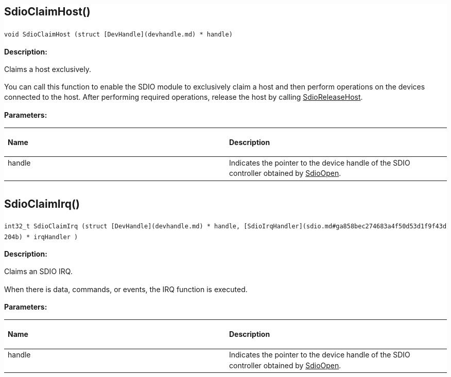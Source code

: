 ## SdioClaimHost\(\)<a name="ga86e24b0480c860cfad8ff12fbc66bc9f"></a>

```
void SdioClaimHost (struct [DevHandle](devhandle.md) * handle)
```

 **Description:**

Claims a host exclusively. 

You can call this function to enable the SDIO module to exclusively claim a host and then perform operations on the devices connected to the host. After performing required operations, release the host by calling  [SdioReleaseHost](sdio.md#gabd2fe2d978e7fde51eba584f30dc8e7c).

**Parameters:**

<a name="table1032488634093521"></a>
<table><thead align="left"><tr id="row2147008853093521"><th class="cellrowborder" valign="top" width="50%" id="mcps1.1.3.1.1"><p id="p2086040061093521"><a name="p2086040061093521"></a><a name="p2086040061093521"></a>Name</p>
</th>
<th class="cellrowborder" valign="top" width="50%" id="mcps1.1.3.1.2"><p id="p900061921093521"><a name="p900061921093521"></a><a name="p900061921093521"></a>Description</p>
</th>
</tr>
</thead>
<tbody><tr id="row522622123093521"><td class="cellrowborder" valign="top" width="50%" headers="mcps1.1.3.1.1 ">handle</td>
<td class="cellrowborder" valign="top" width="50%" headers="mcps1.1.3.1.2 ">Indicates the pointer to the device handle of the SDIO controller obtained by <a href="sdio.md#gadca7b0edcae3df85b3ade33704a306f8">SdioOpen</a>.</td>
</tr>
</tbody>
</table>

## SdioClaimIrq\(\)<a name="ga81f98e541845c15a632cf59cd9c263f8"></a>

```
int32_t SdioClaimIrq (struct [DevHandle](devhandle.md) * handle, [SdioIrqHandler](sdio.md#ga858bec274683a4f50d53d1f9f43d204b) * irqHandler )
```

 **Description:**

Claims an SDIO IRQ. 

When there is data, commands, or events, the IRQ function is executed.

**Parameters:**

<a name="table1877535021093521"></a>
<table><thead align="left"><tr id="row465971894093521"><th class="cellrowborder" valign="top" width="50%" id="mcps1.1.3.1.1"><p id="p1905903471093521"><a name="p1905903471093521"></a><a name="p1905903471093521"></a>Name</p>
</th>
<th class="cellrowborder" valign="top" width="50%" id="mcps1.1.3.1.2"><p id="p1617545554093521"><a name="p1617545554093521"></a><a name="p1617545554093521"></a>Description</p>
</th>
</tr>
</thead>
<tbody><tr id="row1034886858093521"><td class="cellrowborder" valign="top" width="50%" headers="mcps1.1.3.1.1 ">handle</td>
<td class="cellrowborder" valign="top" width="50%" headers="mcps1.1.3.1.2 ">Indicates the pointer to the device handle of the SDIO controller obtained by <a href="sdio.md#gadca7b0edcae3df85b3ade33704a306f8">SdioOpen</a>. </td>
</tr>